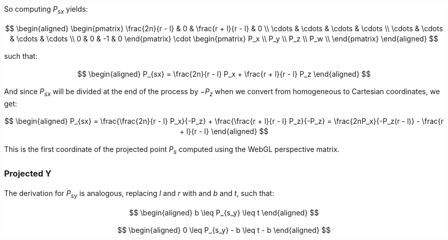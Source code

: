 So computing $P_{sx}$ yields:

$$
\begin{aligned}
\begin{pmatrix}
\frac{2n}{r - l} & 0 & \frac{r + l}{r - l} & 0 \\
\cdots & \cdots & \cdots & \cdots \\
\cdots & \cdots & \cdots & \cdots \\
0 & 0 & -1 & 0
\end{pmatrix} \cdot
\begin{pmatrix}
P_x \\
P_y \\
P_z \\
P_w \\
\end{pmatrix}
\end{aligned}
$$

such that:

$$
\begin{aligned}
P_{sx} = \frac{2n}{r - l} P_x + \frac{r + l}{r - l} P_z
\end{aligned}
$$

And since $P_{sx}$ will be divided at the end of the process by $-P_z$ when we convert from homogeneous to Cartesian coordinates, we get:

$$
\begin{aligned}
P_{sx} = \frac{\frac{2n}{r - l} P_x}{-P_z} + \frac{\frac{r + l}{r - l} P_z}{-P_z} = \frac{2nP_x}{-P_z(r - l)} - \frac{r + l}{r - l}
\end{aligned}
$$

This is the first coordinate of the projected point $P_{s}$ computed using the WebGL perspective matrix.

### Projected Y

The derivation for $P_{sy}$ is analogous, replacing $l$ and $r$ with and $b$ and $t$, such that:

$$
\begin{aligned}
b \leq P_{s_y} \leq t
\end{aligned}
$$

$$
\begin{aligned}
0 \leq P_{s_y} - b \leq t - b
\end{aligned}
$$
